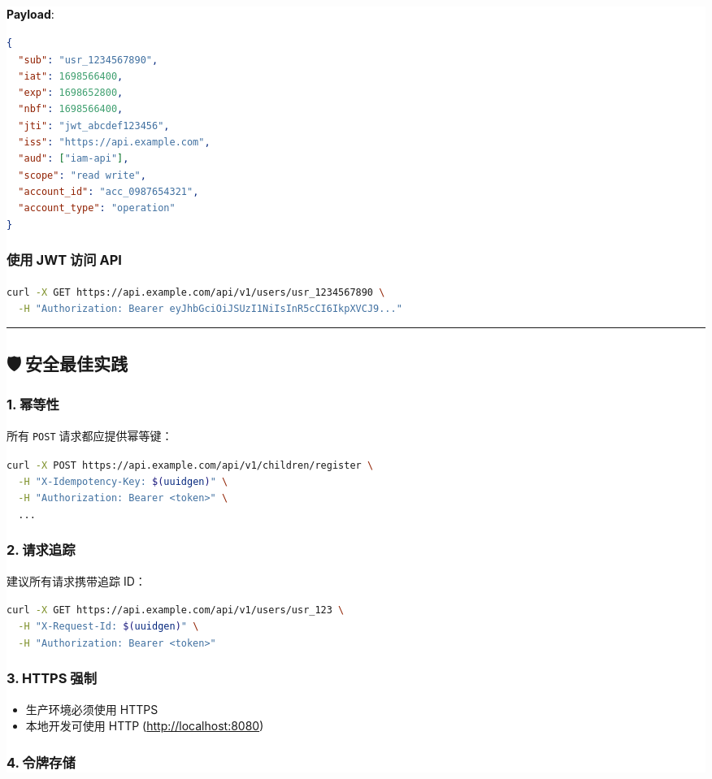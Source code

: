 **Payload**:

```json
{
  "sub": "usr_1234567890",
  "iat": 1698566400,
  "exp": 1698652800,
  "nbf": 1698566400,
  "jti": "jwt_abcdef123456",
  "iss": "https://api.example.com",
  "aud": ["iam-api"],
  "scope": "read write",
  "account_id": "acc_0987654321",
  "account_type": "operation"
}
```

### 使用 JWT 访问 API

```bash
curl -X GET https://api.example.com/api/v1/users/usr_1234567890 \
  -H "Authorization: Bearer eyJhbGciOiJSUzI1NiIsInR5cCI6IkpXVCJ9..."
```

---

## 🛡️ 安全最佳实践

### 1. 幂等性

所有 `POST` 请求都应提供幂等键：

```bash
curl -X POST https://api.example.com/api/v1/children/register \
  -H "X-Idempotency-Key: $(uuidgen)" \
  -H "Authorization: Bearer <token>" \
  ...
```

### 2. 请求追踪

建议所有请求携带追踪 ID：

```bash
curl -X GET https://api.example.com/api/v1/users/usr_123 \
  -H "X-Request-Id: $(uuidgen)" \
  -H "Authorization: Bearer <token>"
```

### 3. HTTPS 强制

- 生产环境必须使用 HTTPS
- 本地开发可使用 HTTP (<http://localhost:8080>)

### 4. 令牌存储
